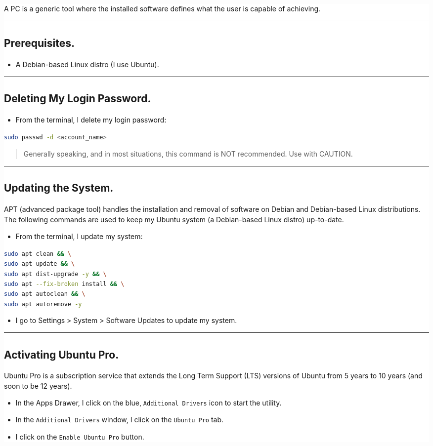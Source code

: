 A PC is a generic tool where the installed software defines what the user is capable of achieving.

---

## Prerequisites.

* A Debian-based Linux distro (I use Ubuntu).
    

---

## Deleting My Login Password.

* From the terminal, I delete my login password:
    

```bash
sudo passwd -d <account_name>
```

> Generally speaking, and in most situations, this command is NOT recommended. Use with CAUTION.

---

## Updating the System.

APT (advanced package tool) handles the installation and removal of software on Debian and Debian-based Linux distributions. The following commands are used to keep my Ubuntu system (a Debian-based Linux distro) up-to-date.

* From the terminal, I update my system:
    

```bash
sudo apt clean && \
sudo apt update && \
sudo apt dist-upgrade -y && \
sudo apt --fix-broken install && \
sudo apt autoclean && \
sudo apt autoremove -y
```

* I go to Settings &gt; System &gt; Software Updates to update my system.
    

---

## Activating Ubuntu Pro.

Ubuntu Pro is a subscription service that extends the Long Term Support (LTS) versions of Ubuntu from 5 years to 10 years (and soon to be 12 years).

* In the Apps Drawer, I click on the blue, `Additional Drivers` icon to start the utility.
    
* In the `Additional Drivers` window, I click on the `Ubuntu Pro` tab.
    
* I click on the `Enable Ubuntu Pro` button.
    